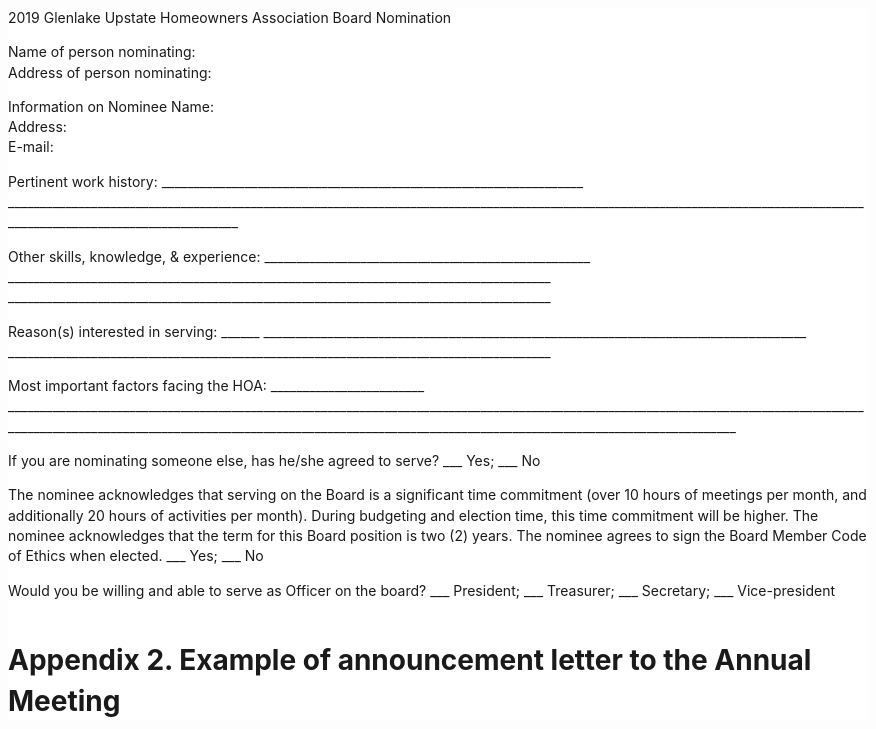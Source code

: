 2019 Glenlake Upstate Homeowners Association Board Nomination

Name of person nominating:  
Address of person nominating:

Information on Nominee Name:  
Address:  
E-mail:

Pertinent work history:
\_\_\_\_\_\_\_\_\_\_\_\_\_\_\_\_\_\_\_\_\_\_\_\_\_\_\_\_\_\_\_\_\_\_\_\_\_\_\_\_\_\_\_\_\_\_\_\_\_\_\_\_\_\_\_\_\_\_\_\_\_\_\_\_\_\_
\_\_\_\_\_\_\_\_\_\_\_\_\_\_\_\_\_\_\_\_\_\_\_\_\_\_\_\_\_\_\_\_\_\_\_\_\_\_\_\_\_\_\_\_\_\_\_\_\_\_\_\_\_\_\_\_\_\_\_\_\_\_\_\_\_\_\_\_\_\_\_\_\_\_\_\_\_\_\_\_\_\_\_\_\_\_\_\_\_\_\_\_\_\_\_\_\_\_\_\_\_\_\_\_\_\_\_\_\_\_\_\_\_\_\_\_\_\_\_\_\_\_\_\_\_\_\_\_\_\_\_\_\_\_\_\_\_\_\_\_\_\_\_\_\_\_\_\_\_\_\_\_\_\_\_\_\_\_\_\_\_\_\_\_\_\_\_\_\_\_

Other skills, knowledge, & experience:
\_\_\_\_\_\_\_\_\_\_\_\_\_\_\_\_\_\_\_\_\_\_\_\_\_\_\_\_\_\_\_\_\_\_\_\_\_\_\_\_\_\_\_\_\_\_\_\_\_\_\_
\_\_\_\_\_\_\_\_\_\_\_\_\_\_\_\_\_\_\_\_\_\_\_\_\_\_\_\_\_\_\_\_\_\_\_\_\_\_\_\_\_\_\_\_\_\_\_\_\_\_\_\_\_\_\_\_\_\_\_\_\_\_\_\_\_\_\_\_\_\_\_\_\_\_\_\_\_\_\_\_\_\_\_\_\_
\_\_\_\_\_\_\_\_\_\_\_\_\_\_\_\_\_\_\_\_\_\_\_\_\_\_\_\_\_\_\_\_\_\_\_\_\_\_\_\_\_\_\_\_\_\_\_\_\_\_\_\_\_\_\_\_\_\_\_\_\_\_\_\_\_\_\_\_\_\_\_\_\_\_\_\_\_\_\_\_\_\_\_\_\_

Reason(s) interested in serving: \_\_\_\_\_\_
\_\_\_\_\_\_\_\_\_\_\_\_\_\_\_\_\_\_\_\_\_\_\_\_\_\_\_\_\_\_\_\_\_\_\_\_\_\_\_\_\_\_\_\_\_\_\_\_\_\_\_\_\_\_\_\_\_\_\_\_\_\_\_\_\_\_\_\_\_\_\_\_\_\_\_\_\_\_\_\_\_\_\_\_\_
\_\_\_\_\_\_\_\_\_\_\_\_\_\_\_\_\_\_\_\_\_\_\_\_\_\_\_\_\_\_\_\_\_\_\_\_\_\_\_\_\_\_\_\_\_\_\_\_\_\_\_\_\_\_\_\_\_\_\_\_\_\_\_\_\_\_\_\_\_\_\_\_\_\_\_\_\_\_\_\_\_\_\_\_\_

Most important factors facing the HOA:
\_\_\_\_\_\_\_\_\_\_\_\_\_\_\_\_\_\_\_\_\_\_\_\_
\_\_\_\_\_\_\_\_\_\_\_\_\_\_\_\_\_\_\_\_\_\_\_\_\_\_\_\_\_\_\_\_\_\_\_\_\_\_\_\_\_\_\_\_\_\_\_\_\_\_\_\_\_\_\_\_\_\_\_\_\_\_\_\_\_\_\_\_\_\_\_\_\_\_\_\_\_\_\_\_\_\_\_\_\_\_\_\_\_\_\_\_\_\_\_\_\_\_\_\_\_\_\_\_\_\_\_\_\_\_\_\_\_\_\_\_\_\_\_\_\_\_\_\_\_\_\_\_\_\_\_\_\_\_\_\_\_\_\_\_\_\_\_\_\_\_\_\_\_\_\_\_\_\_\_\_\_\_\_\_\_\_\_\_\_\_\_\_\_\_\_\_\_\_\_\_\_\_\_\_\_\_\_\_\_\_\_\_\_\_\_\_\_\_\_\_\_\_\_\_\_\_\_\_\_\_\_\_\_\_\_\_\_\_\_\_\_\_\_\_\_\_\_\_\_\_\_\_\_\_\_\_\_\_\_\_\_\_\_\_\_\_\_\_\_\_\_\_

If you are nominating someone else, has he/she agreed to serve? \_\_\_
Yes; \_\_\_ No

The nominee acknowledges that serving on the Board is a significant time
commitment (over 10 hours of meetings per month, and additionally 20
hours of activities per month). During budgeting and election time, this
time commitment will be higher. The nominee acknowledges that the term
for this Board position is two (2) years. The nominee agrees to sign the
Board Member Code of Ethics when elected. \_\_\_ Yes; \_\_\_ No

Would you be willing and able to serve as Officer on the board? \_\_\_
President; \_\_\_ Treasurer; \_\_\_ Secretary; \_\_\_ Vice-president

# Appendix 2. Example of announcement letter to the Annual Meeting
